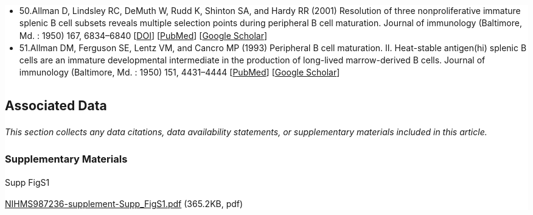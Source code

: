 * 50.Allman D, Lindsley RC, DeMuth W, Rudd K, Shinton SA, and Hardy RR (2001) Resolution of three nonproliferative immature splenic B cell subsets reveals multiple selection points during peripheral B cell maturation. Journal of immunology (Baltimore, Md. : 1950)
  167, 6834–6840 [[DOI](https://doi.org/10.4049/jimmunol.167.12.6834)] [[PubMed](https://pubmed.ncbi.nlm.nih.gov/11739500/)] [[Google Scholar](https://scholar.google.com/scholar_lookup?journal=Journal%20of%20immunology%20(Baltimore,%20Md.%20:%201950)&title=Resolution%20of%20three%20nonproliferative%20immature%20splenic%20B%20cell%20subsets%20reveals%20multiple%20selection%20points%20during%20peripheral%20B%20cell%20maturation&author=D%20Allman&author=RC%20Lindsley&author=W%20DeMuth&author=K%20Rudd&author=SA%20Shinton&volume=167&publication_year=2001&pages=6834-6840&pmid=11739500&doi=10.4049/jimmunol.167.12.6834&)]
* 51.Allman DM, Ferguson SE, Lentz VM, and Cancro MP (1993) Peripheral B cell maturation. II. Heat-stable antigen(hi) splenic B cells are an immature developmental intermediate in the production of long-lived marrow-derived B cells. Journal of immunology (Baltimore, Md. : 1950)
  151, 4431–4444 [[PubMed](https://pubmed.ncbi.nlm.nih.gov/8409411/)] [[Google Scholar](https://scholar.google.com/scholar_lookup?journal=Journal%20of%20immunology%20(Baltimore,%20Md.%20:%201950)&title=Peripheral%20B%20cell%20maturation.%20II.%20Heat-stable%20antigen(hi)%20splenic%20B%20cells%20are%20an%20immature%20developmental%20intermediate%20in%20the%20production%20of%20long-lived%20marrow-derived%20B%20cells&author=DM%20Allman&author=SE%20Ferguson&author=VM%20Lentz&author=MP%20Cancro&volume=151&pages=4431-4444&pmid=8409411&)]

## Associated Data

*This section collects any data citations, data availability statements, or supplementary materials included in this article.*

### Supplementary Materials

Supp FigS1

[NIHMS987236-supplement-Supp\_FigS1.pdf](/articles/instance/6366624/bin/NIHMS987236-supplement-Supp_FigS1.pdf) (365.2KB, pdf)